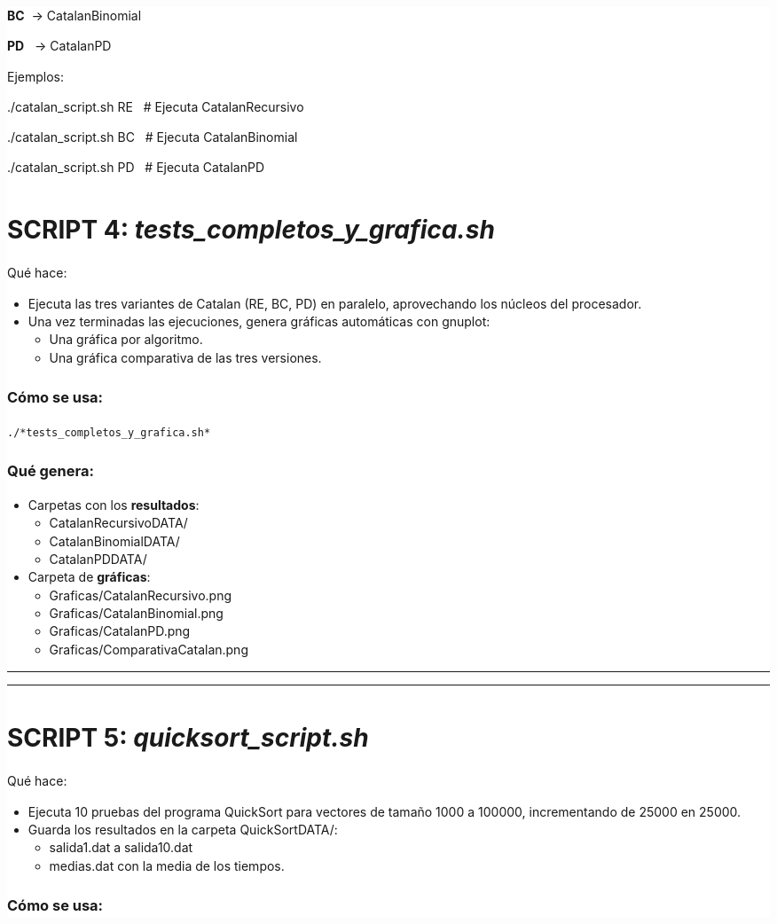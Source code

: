 **BC**  -> CatalanBinomial

**PD**   -> CatalanPD

Ejemplos:

./catalan_script.sh RE   # Ejecuta CatalanRecursivo

./catalan_script.sh BC   # Ejecuta CatalanBinomial

./catalan_script.sh PD   # Ejecuta CatalanPD

# SCRIPT 4: *tests_completos_y_grafica.sh*

Qué hace:

- Ejecuta las tres variantes de Catalan (RE, BC, PD) en paralelo, aprovechando los núcleos del procesador.
- Una vez terminadas las ejecuciones, genera gráficas automáticas con gnuplot:
    - Una gráfica por algoritmo.
    - Una gráfica comparativa de las tres versiones.

### Cómo se usa:

```bash
./*tests_completos_y_grafica.sh*
```

### Qué genera:

- Carpetas con los **resultados**:
    - CatalanRecursivoDATA/
    - CatalanBinomialDATA/
    - CatalanPDDATA/
- Carpeta de **gráficas**:
    - Graficas/CatalanRecursivo.png
    - Graficas/CatalanBinomial.png
    - Graficas/CatalanPD.png
    - Graficas/ComparativaCatalan.png

---

---

# SCRIPT 5: *quicksort_script.sh*

Qué hace:

- Ejecuta 10 pruebas del programa QuickSort para vectores de tamaño 1000 a 100000, incrementando de 25000 en 25000.
- Guarda los resultados en la carpeta QuickSortDATA/:
    - salida1.dat a salida10.dat
    - medias.dat con la media de los tiempos.

### Cómo se usa:
